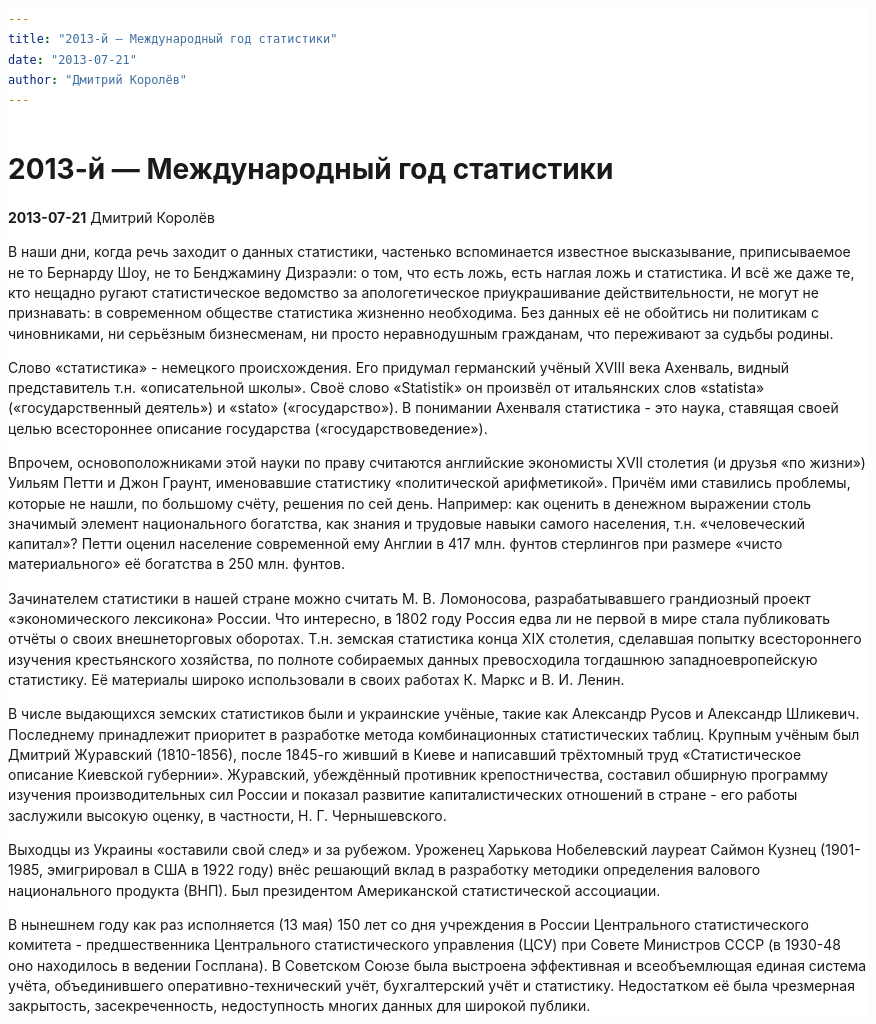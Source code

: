 ```yaml
---
title: "2013-й — Международный год статистики"
date: "2013-07-21"
author: "Дмитрий Королёв"
---
```


# 2013-й — Международный год статистики

**2013-07-21** Дмитрий Королёв

В наши дни, когда речь заходит о данных статистики, частенько вспоминается известное высказывание, приписываемое не то Бернарду Шоу, не то Бенджамину Дизраэли: о том, что есть ложь, есть наглая ложь и статистика. И всё же даже те, кто нещадно ругают статистическое ведомство за апологетическое приукрашивание действительности, не могут не признавать: в современном обществе статистика жизненно необходима. Без данных её не обойтись ни политикам с чиновниками, ни серьёзным бизнесменам, ни просто неравнодушным гражданам, что переживают за судьбы родины.

Слово «статистика» - немецкого происхождения. Его придумал германский учёный XVIII века Ахенваль, видный представитель т.н. «описательной школы». Своё слово «Statistik» он произвёл от итальянских слов «statista» («государственный деятель») и «stato» («государство»). В понимании Ахенваля статистика - это наука, ставящая своей целью всестороннее описание государства («государствоведение»).

Впрочем, основоположниками этой науки по праву считаются английские экономисты XVII столетия (и друзья «по жизни») Уильям Петти и Джон Граунт, именовавшие статистику «политической арифметикой». Причём ими ставились проблемы, которые не нашли, по большому счёту, решения по сей день. Например: как оценить в денежном выражении столь значимый элемент национального богатства, как знания и трудовые навыки самого населения, т.н. «человеческий капитал»? Петти оценил население современной ему Англии в 417 млн. фунтов стерлингов при размере «чисто материального» её богатства в 250 млн. фунтов.

Зачинателем статистики в нашей стране можно считать М. В. Ломоносова, разрабатывавшего грандиозный проект «экономического лексикона» России. Что интересно, в 1802 году Россия едва ли не первой в мире стала публиковать отчёты о своих внешнеторговых оборотах. Т.н. земская статистика конца XIX столетия, сделавшая попытку всестороннего изучения крестьянского хозяйства, по полноте собираемых данных превосходила тогдашнюю западноевропейскую статистику. Её материалы широко использовали в своих работах К. Маркс и В. И. Ленин.

В числе выдающихся земских статистиков были и украинские учёные, такие как Александр Русов и Александр Шликевич. Последнему принадлежит приоритет в разработке метода комбинационных статистических таблиц. Крупным учёным был Дмитрий Журавский (1810-1856), после 1845-го живший в Киеве и написавший трёхтомный труд «Статистическое описание Киевской губернии». Журавский, убеждённый противник крепостничества, составил обширную программу изучения производительных сил России и показал развитие капиталистических отношений в стране - его работы заслужили высокую оценку, в частности, Н. Г. Чернышевского.

Выходцы из Украины «оставили свой след» и за рубежом. Уроженец Харькова Нобелевский лауреат Саймон Кузнец (1901-1985, эмигрировал в США в 1922 году) внёс решающий вклад в разработку методики определения валового национального продукта (ВНП). Был президентом Американской статистической ассоциации.

В нынешнем году как раз исполняется (13 мая) 150 лет со дня учреждения в России Центрального статистического комитета - предшественника Центрального статистического управления (ЦСУ) при Совете Министров СССР (в 1930-48 оно находилось в ведении Госплана). В Советском Союзе была выстроена эффективная и всеобъемлющая единая система учёта, объединившего оперативно-технический учёт, бухгалтерский учёт и статистику. Недостатком её была чрезмерная закрытость, засекреченность, недоступность многих данных для широкой публики.

